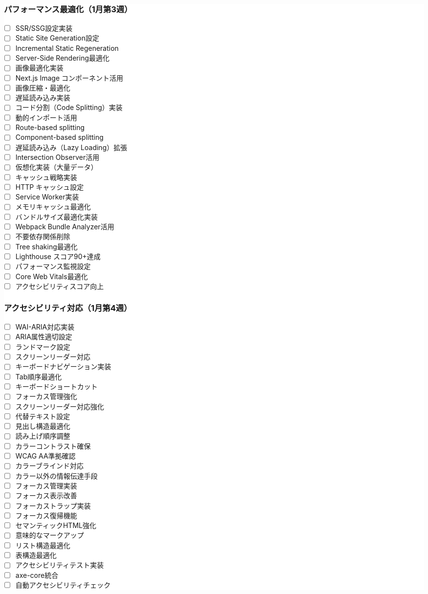 ### **パフォーマンス最適化（1月第3週）**
- [ ] SSR/SSG設定実装
- [ ] Static Site Generation設定
- [ ] Incremental Static Regeneration
- [ ] Server-Side Rendering最適化
- [ ] 画像最適化実装
- [ ] Next.js Image コンポーネント活用
- [ ] 画像圧縮・最適化
- [ ] 遅延読み込み実装
- [ ] コード分割（Code Splitting）実装
- [ ] 動的インポート活用
- [ ] Route-based splitting
- [ ] Component-based splitting
- [ ] 遅延読み込み（Lazy Loading）拡張
- [ ] Intersection Observer活用
- [ ] 仮想化実装（大量データ）
- [ ] キャッシュ戦略実装
- [ ] HTTP キャッシュ設定
- [ ] Service Worker実装
- [ ] メモリキャッシュ最適化
- [ ] バンドルサイズ最適化実装
- [ ] Webpack Bundle Analyzer活用
- [ ] 不要依存関係削除
- [ ] Tree shaking最適化
- [ ] Lighthouse スコア90+達成
- [ ] パフォーマンス監視設定
- [ ] Core Web Vitals最適化
- [ ] アクセシビリティスコア向上

### **アクセシビリティ対応（1月第4週）**
- [ ] WAI-ARIA対応実装
- [ ] ARIA属性適切設定
- [ ] ランドマーク設定
- [ ] スクリーンリーダー対応
- [ ] キーボードナビゲーション実装
- [ ] Tab順序最適化
- [ ] キーボードショートカット
- [ ] フォーカス管理強化
- [ ] スクリーンリーダー対応強化
- [ ] 代替テキスト設定
- [ ] 見出し構造最適化
- [ ] 読み上げ順序調整
- [ ] カラーコントラスト確保
- [ ] WCAG AA準拠確認
- [ ] カラーブラインド対応
- [ ] カラー以外の情報伝達手段
- [ ] フォーカス管理実装
- [ ] フォーカス表示改善
- [ ] フォーカストラップ実装
- [ ] フォーカス復帰機能
- [ ] セマンティックHTML強化
- [ ] 意味的なマークアップ
- [ ] リスト構造最適化
- [ ] 表構造最適化
- [ ] アクセシビリティテスト実装
- [ ] axe-core統合
- [ ] 自動アクセシビリティチェック
